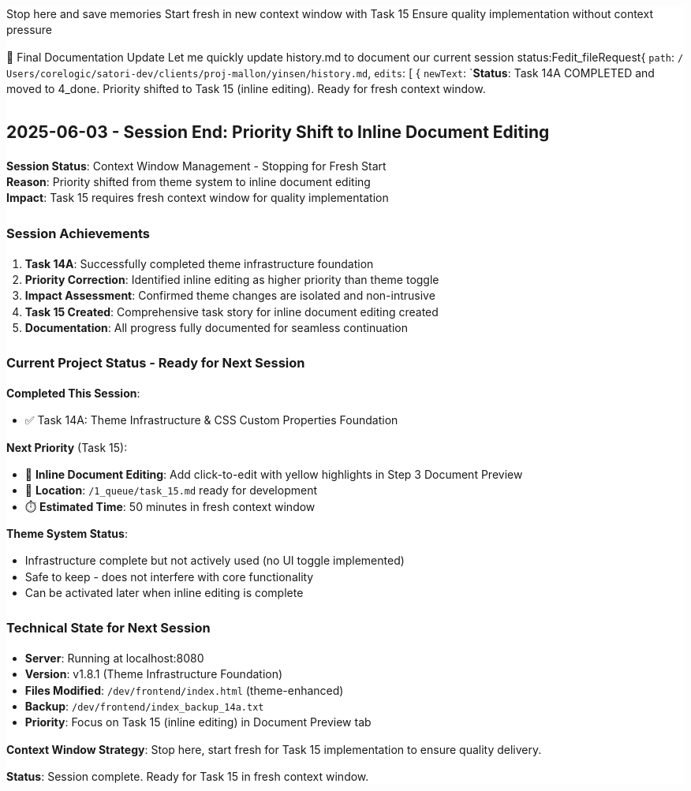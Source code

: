 Stop here and save memories
Start fresh in new context window with Task 15
Ensure quality implementation without context pressure

📝 Final Documentation Update
Let me quickly update history.md to document our current session status:Fedit_fileRequest{
  `path`: `/Users/corelogic/satori-dev/clients/proj-mallon/yinsen/history.md`,
  `edits`: [
    {
      `newText`: `**Status**: Task 14A COMPLETED and moved to 4_done. Priority shifted to Task 15 (inline editing). Ready for fresh context window.

## 2025-06-03 - Session End: Priority Shift to Inline Document Editing

**Session Status**: Context Window Management - Stopping for Fresh Start  
**Reason**: Priority shifted from theme system to inline document editing  
**Impact**: Task 15 requires fresh context window for quality implementation  

### **Session Achievements**
1. **Task 14A**: Successfully completed theme infrastructure foundation
2. **Priority Correction**: Identified inline editing as higher priority than theme toggle
3. **Impact Assessment**: Confirmed theme changes are isolated and non-intrusive
4. **Task 15 Created**: Comprehensive task story for inline document editing created
5. **Documentation**: All progress fully documented for seamless continuation

### **Current Project Status - Ready for Next Session**

**Completed This Session**:
- ✅ Task 14A: Theme Infrastructure & CSS Custom Properties Foundation

**Next Priority** (Task 15):
- 🎯 **Inline Document Editing**: Add click-to-edit with yellow highlights in Step 3 Document Preview
- 📍 **Location**: `/1_queue/task_15.md` ready for development
- ⏱️ **Estimated Time**: 50 minutes in fresh context window

**Theme System Status**:
- Infrastructure complete but not actively used (no UI toggle implemented)
- Safe to keep - does not interfere with core functionality
- Can be activated later when inline editing is complete

### **Technical State for Next Session**
- **Server**: Running at localhost:8080
- **Version**: v1.8.1 (Theme Infrastructure Foundation)
- **Files Modified**: `/dev/frontend/index.html` (theme-enhanced)
- **Backup**: `/dev/frontend/index_backup_14a.txt`
- **Priority**: Focus on Task 15 (inline editing) in Document Preview tab

**Context Window Strategy**: Stop here, start fresh for Task 15 implementation to ensure quality delivery.

**Status**: Session complete. Ready for Task 15 in fresh context window.
